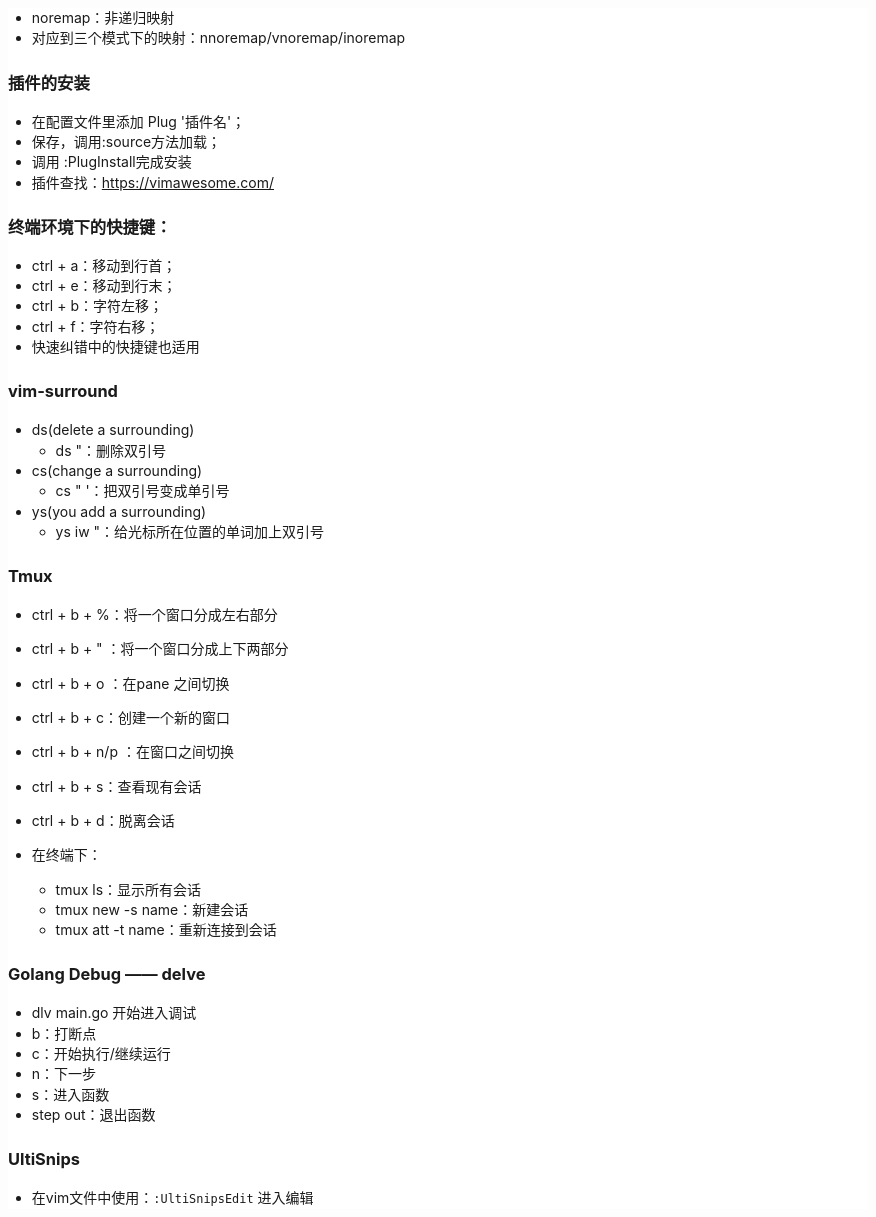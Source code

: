 - noremap：非递归映射
- 对应到三个模式下的映射：nnoremap/vnoremap/inoremap



### 插件的安装

- 在配置文件里添加 Plug '插件名'；
- 保存，调用:source方法加载；
- 调用 :PlugInstall完成安装
- 插件查找：https://vimawesome.com/



### 终端环境下的快捷键：

- ctrl + a：移动到行首；
- ctrl + e：移动到行末；
- ctrl + b：字符左移；
- ctrl + f：字符右移；
- 快速纠错中的快捷键也适用



### vim-surround

- ds(delete a surrounding)
  - ds "：删除双引号
- cs(change a surrounding)
  - cs " '：把双引号变成单引号
- ys(you add a surrounding)
  - ys iw "：给光标所在位置的单词加上双引号



### Tmux

- ctrl + b + %：将一个窗口分成左右部分
- ctrl + b + " ：将一个窗口分成上下两部分

- ctrl + b + o ：在pane 之间切换
- ctrl + b + c：创建一个新的窗口
- ctrl + b + n/p ：在窗口之间切换
- ctrl + b + s：查看现有会话
- ctrl + b + d：脱离会话
- 在终端下：
  - tmux ls：显示所有会话
  - tmux new -s name：新建会话
  - tmux att -t name：重新连接到会话



### Golang Debug —— delve

- dlv main.go 开始进入调试
- b：打断点
- c：开始执行/继续运行
- n：下一步
- s：进入函数
- step out：退出函数



### UltiSnips

- 在vim文件中使用：`:UltiSnipsEdit` 进入编辑

